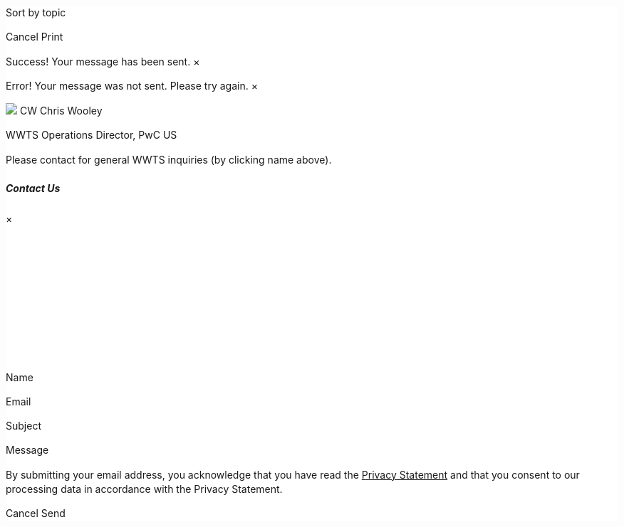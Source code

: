 Sort by topic




Cancel
Print








Success! Your message has been sent.
×




 Error! Your message was not sent. Please try again.
×




![](-/media/world-wide-tax-summaries/attachments/global---chris-wooley.ashx%3Frev=ac5e5f3223b34096b1afc2a6009c7320&revision=ac5e5f32-23b3-4096-b1af-c2a6009c7320&hash=859B7ADC84DC2CBEC9760E9E6EE7DE6D0A8BFCDF)
CW
Chris Wooley

WWTS Operations Director, PwC US

Please contact for general WWTS inquiries (by clicking name above).  



##### Contact Us

×


 
![](armenia%3FtopicTypeId=c12cad9f-d48e-4615-8593-1f45abaa4886.html)


###### 



Name


Email


Subject


Message




By submitting your email address, you acknowledge that you have read the [Privacy Statement](https://www.pwc.com/gx/en/legal-notices/pwc-privacy-statement.html "Privacy Statement") and that you consent to our processing data in accordance with the Privacy Statement.



Cancel
Send
